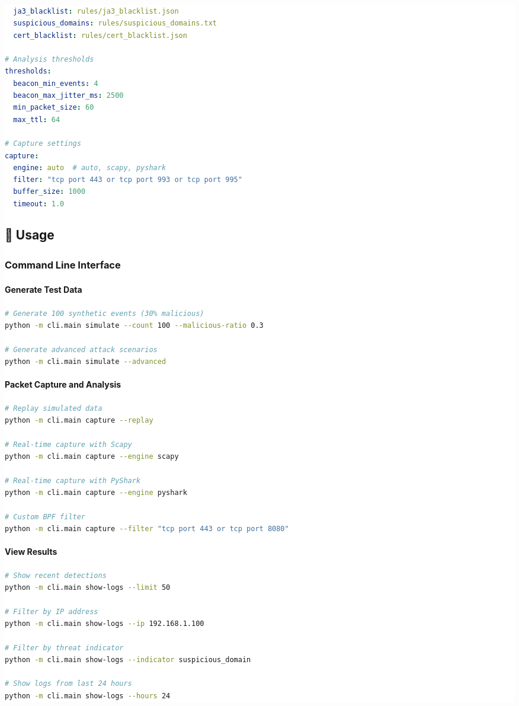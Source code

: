 ```yaml
  ja3_blacklist: rules/ja3_blacklist.json
  suspicious_domains: rules/suspicious_domains.txt
  cert_blacklist: rules/cert_blacklist.json

# Analysis thresholds
thresholds:
  beacon_min_events: 4
  beacon_max_jitter_ms: 2500
  min_packet_size: 60
  max_ttl: 64

# Capture settings
capture:
  engine: auto  # auto, scapy, pyshark
  filter: "tcp port 443 or tcp port 993 or tcp port 995"
  buffer_size: 1000
  timeout: 1.0
```

## 🎯 Usage

### Command Line Interface

#### Generate Test Data
```bash
# Generate 100 synthetic events (30% malicious)
python -m cli.main simulate --count 100 --malicious-ratio 0.3

# Generate advanced attack scenarios
python -m cli.main simulate --advanced
```

#### Packet Capture and Analysis
```bash
# Replay simulated data
python -m cli.main capture --replay

# Real-time capture with Scapy
python -m cli.main capture --engine scapy

# Real-time capture with PyShark
python -m cli.main capture --engine pyshark

# Custom BPF filter
python -m cli.main capture --filter "tcp port 443 or tcp port 8080"
```

#### View Results
```bash
# Show recent detections
python -m cli.main show-logs --limit 50

# Filter by IP address
python -m cli.main show-logs --ip 192.168.1.100

# Filter by threat indicator
python -m cli.main show-logs --indicator suspicious_domain

# Show logs from last 24 hours
python -m cli.main show-logs --hours 24
```
